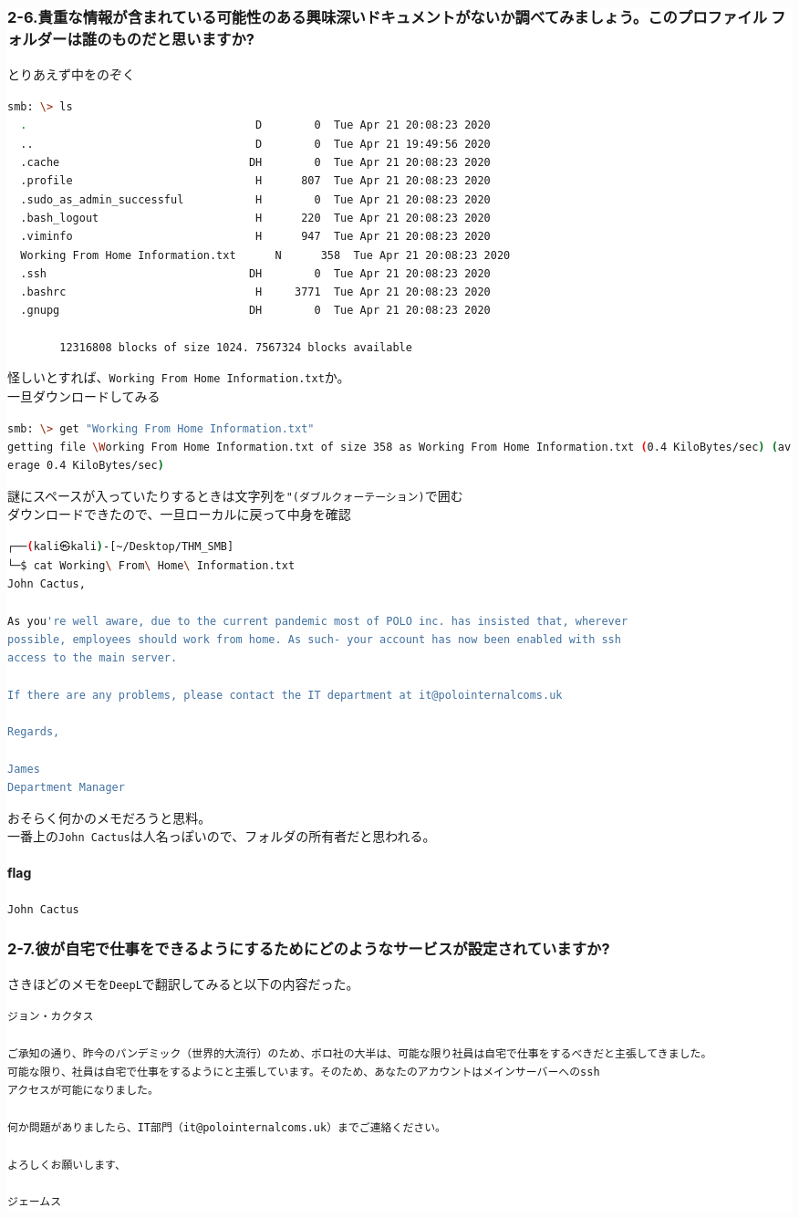 ### 2-6.貴重な情報が含まれている可能性のある興味深いドキュメントがないか調べてみましょう。このプロファイル フォルダーは誰のものだと思いますか?
とりあえず中をのぞく
   
```bash
smb: \> ls
  .                                   D        0  Tue Apr 21 20:08:23 2020
  ..                                  D        0  Tue Apr 21 19:49:56 2020
  .cache                             DH        0  Tue Apr 21 20:08:23 2020
  .profile                            H      807  Tue Apr 21 20:08:23 2020
  .sudo_as_admin_successful           H        0  Tue Apr 21 20:08:23 2020
  .bash_logout                        H      220  Tue Apr 21 20:08:23 2020
  .viminfo                            H      947  Tue Apr 21 20:08:23 2020
  Working From Home Information.txt      N      358  Tue Apr 21 20:08:23 2020
  .ssh                               DH        0  Tue Apr 21 20:08:23 2020
  .bashrc                             H     3771  Tue Apr 21 20:08:23 2020
  .gnupg                             DH        0  Tue Apr 21 20:08:23 2020

		12316808 blocks of size 1024. 7567324 blocks available
```
怪しいとすれば、`Working From Home Information.txt`か。  
一旦ダウンロードしてみる  
```bash
smb: \> get "Working From Home Information.txt"
getting file \Working From Home Information.txt of size 358 as Working From Home Information.txt (0.4 KiloBytes/sec) (average 0.4 KiloBytes/sec)
```
謎にスペースが入っていたりするときは文字列を`"(ダブルクォーテーション)`で囲む  
ダウンロードできたので、一旦ローカルに戻って中身を確認  
```bash
┌──(kali㉿kali)-[~/Desktop/THM_SMB]
└─$ cat Working\ From\ Home\ Information.txt        
John Cactus,

As you're well aware, due to the current pandemic most of POLO inc. has insisted that, wherever 
possible, employees should work from home. As such- your account has now been enabled with ssh
access to the main server.

If there are any problems, please contact the IT department at it@polointernalcoms.uk

Regards,

James
Department Manager 
```
おそらく何かのメモだろうと思料。  
一番上の`John Cactus`は人名っぽいので、フォルダの所有者だと思われる。
#### flag
`John Cactus`  
  
### 2-7.彼が自宅で仕事をできるようにするためにどのようなサービスが設定されていますか?
さきほどのメモを`DeepL`で翻訳してみると以下の内容だった。
```bash
ジョン・カクタス

ご承知の通り、昨今のパンデミック（世界的大流行）のため、ポロ社の大半は、可能な限り社員は自宅で仕事をするべきだと主張してきました。
可能な限り、社員は自宅で仕事をするようにと主張しています。そのため、あなたのアカウントはメインサーバーへのssh
アクセスが可能になりました。

何か問題がありましたら、IT部門（it@polointernalcoms.uk）までご連絡ください。

よろしくお願いします、

ジェームス
```